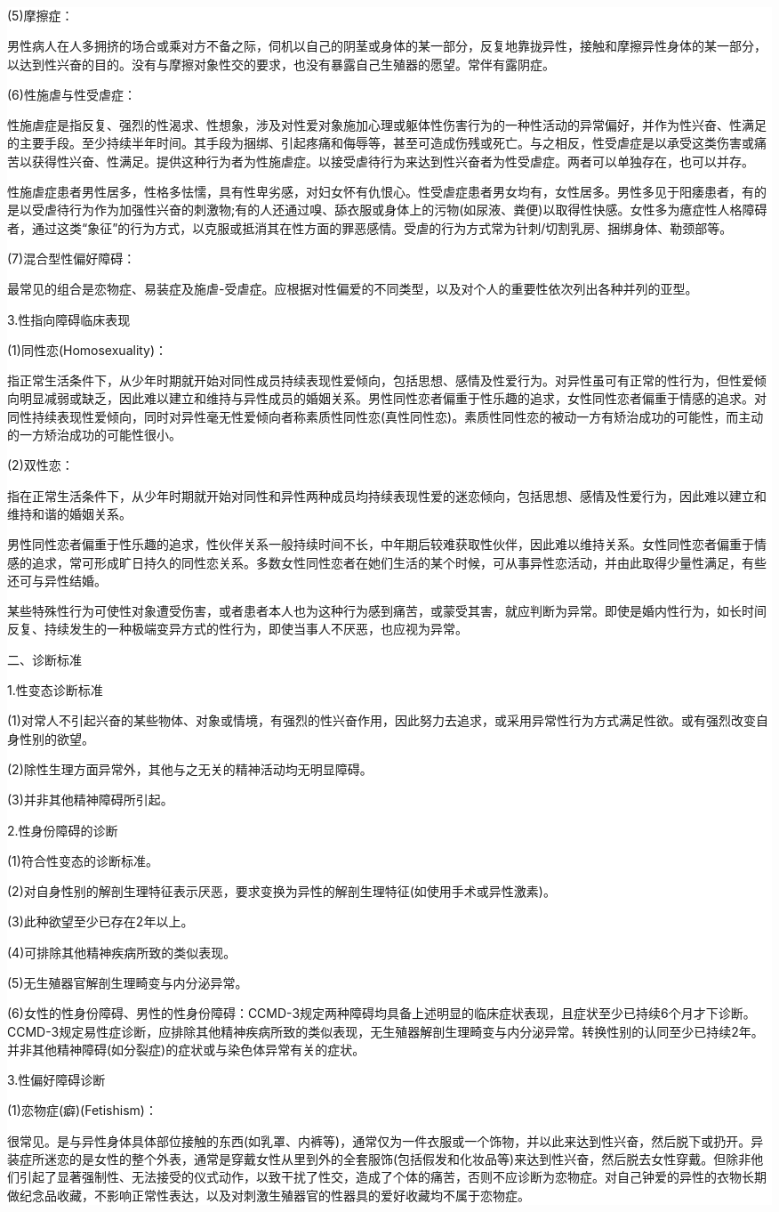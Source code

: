 (5)摩擦症：

男性病人在人多拥挤的场合或乘对方不备之际，伺机以自己的阴茎或身体的某一部分，反复地靠拢异性，接触和摩擦异性身体的某一部分，以达到性兴奋的目的。没有与摩擦对象性交的要求，也没有暴露自己生殖器的愿望。常伴有露阴症。

(6)性施虐与性受虐症：

性施虐症是指反复、强烈的性渴求、性想象，涉及对性爱对象施加心理或躯体性伤害行为的一种性活动的异常偏好，并作为性兴奋、性满足的主要手段。至少持续半年时间。其手段为捆绑、引起疼痛和侮辱等，甚至可造成伤残或死亡。与之相反，性受虐症是以承受这类伤害或痛苦以获得性兴奋、性满足。提供这种行为者为性施虐症。以接受虐待行为来达到性兴奋者为性受虐症。两者可以单独存在，也可以并存。

性施虐症患者男性居多，性格多怯懦，具有性卑劣感，对妇女怀有仇恨心。性受虐症患者男女均有，女性居多。男性多见于阳痿患者，有的是以受虐待行为作为加强性兴奋的刺激物;有的人还通过嗅、舔衣服或身体上的污物(如尿液、粪便)以取得性快感。女性多为癔症性人格障碍者，通过这类&ldquo;象征&rdquo;的行为方式，以克服或抵消其在性方面的罪恶感情。受虐的行为方式常为针刺/切割乳房、捆绑身体、勒颈部等。

(7)混合型性偏好障碍：

最常见的组合是恋物症、易装症及施虐-受虐症。应根据对性偏爱的不同类型，以及对个人的重要性依次列出各种并列的亚型。

3.性指向障碍临床表现

(1)同性恋(Homosexuality)：

指正常生活条件下，从少年时期就开始对同性成员持续表现性爱倾向，包括思想、感情及性爱行为。对异性虽可有正常的性行为，但性爱倾向明显减弱或缺乏，因此难以建立和维持与异性成员的婚姻关系。男性同性恋者偏重于性乐趣的追求，女性同性恋者偏重于情感的追求。对同性持续表现性爱倾向，同时对异性毫无性爱倾向者称素质性同性恋(真性同性恋)。素质性同性恋的被动一方有矫治成功的可能性，而主动的一方矫治成功的可能性很小。

(2)双性恋：

指在正常生活条件下，从少年时期就开始对同性和异性两种成员均持续表现性爱的迷恋倾向，包括思想、感情及性爱行为，因此难以建立和维持和谐的婚姻关系。

男性同性恋者偏重于性乐趣的追求，性伙伴关系一般持续时间不长，中年期后较难获取性伙伴，因此难以维持关系。女性同性恋者偏重于情感的追求，常可形成旷日持久的同性恋关系。多数女性同性恋者在她们生活的某个时候，可从事异性恋活动，并由此取得少量性满足，有些还可与异性结婚。

某些特殊性行为可使性对象遭受伤害，或者患者本人也为这种行为感到痛苦，或蒙受其害，就应判断为异常。即使是婚内性行为，如长时间反复、持续发生的一种极端变异方式的性行为，即使当事人不厌恶，也应视为异常。

二、诊断标准

1.性变态诊断标准

(1)对常人不引起兴奋的某些物体、对象或情境，有强烈的性兴奋作用，因此努力去追求，或采用异常性行为方式满足性欲。或有强烈改变自身性别的欲望。

(2)除性生理方面异常外，其他与之无关的精神活动均无明显障碍。

(3)并非其他精神障碍所引起。

2.性身份障碍的诊断

(1)符合性变态的诊断标准。

(2)对自身性别的解剖生理特征表示厌恶，要求变换为异性的解剖生理特征(如使用手术或异性激素)。

(3)此种欲望至少已存在2年以上。

(4)可排除其他精神疾病所致的类似表现。

(5)无生殖器官解剖生理畸变与内分泌异常。

(6)女性的性身份障碍、男性的性身份障碍：CCMD-3规定两种障碍均具备上述明显的临床症状表现，且症状至少已持续6个月才下诊断。CCMD-3规定易性症诊断，应排除其他精神疾病所致的类似表现，无生殖器解剖生理畸变与内分泌异常。转换性别的认同至少已持续2年。并非其他精神障碍(如分裂症)的症状或与染色体异常有关的症状。

3.性偏好障碍诊断

(1)恋物症(癖)(Fetishism)：

很常见。是与异性身体具体部位接触的东西(如乳罩、内裤等)，通常仅为一件衣服或一个饰物，并以此来达到性兴奋，然后脱下或扔开。异装症所迷恋的是女性的整个外表，通常是穿戴女性从里到外的全套服饰(包括假发和化妆品等)来达到性兴奋，然后脱去女性穿戴。但除非他们引起了显著强制性、无法接受的仪式动作，以致干扰了性交，造成了个体的痛苦，否则不应诊断为恋物症。对自己钟爱的异性的衣物长期做纪念品收藏，不影响正常性表达，以及对刺激生殖器官的性器具的爱好收藏均不属于恋物症。
